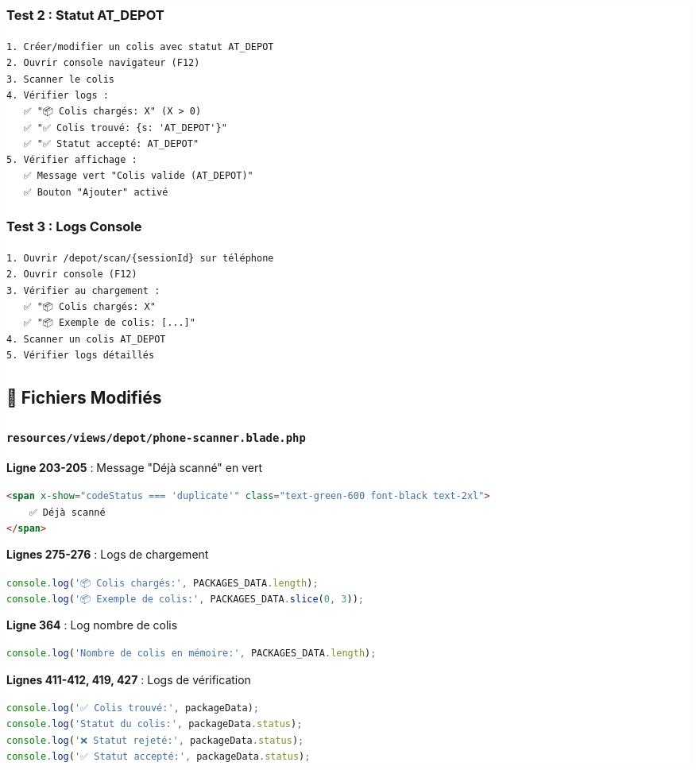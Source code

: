 ### Test 2 : Statut AT_DEPOT

```
1. Créer/modifier un colis avec statut AT_DEPOT
2. Ouvrir console navigateur (F12)
3. Scanner le colis
4. Vérifier logs :
   ✅ "📦 Colis chargés: X" (X > 0)
   ✅ "✅ Colis trouvé: {s: 'AT_DEPOT'}"
   ✅ "✅ Statut accepté: AT_DEPOT"
5. Vérifier affichage :
   ✅ Message vert "Colis valide (AT_DEPOT)"
   ✅ Bouton "Ajouter" activé
```

### Test 3 : Logs Console

```
1. Ouvrir /depot/scan/{sessionId} sur téléphone
2. Ouvrir console (F12)
3. Vérifier au chargement :
   ✅ "📦 Colis chargés: X"
   ✅ "📦 Exemple de colis: [...]"
4. Scanner un colis AT_DEPOT
5. Vérifier logs détaillés
```

## 📝 Fichiers Modifiés

### `resources/views/depot/phone-scanner.blade.php`

**Ligne 203-205** : Message "Déjà scanné" en vert
```html
<span x-show="codeStatus === 'duplicate'" class="text-green-600 font-black text-2xl">
    ✅ Déjà scanné
</span>
```

**Lignes 275-276** : Logs de chargement
```javascript
console.log('📦 Colis chargés:', PACKAGES_DATA.length);
console.log('📦 Exemple de colis:', PACKAGES_DATA.slice(0, 3));
```

**Ligne 364** : Log nombre de colis
```javascript
console.log('Nombre de colis en mémoire:', PACKAGES_DATA.length);
```

**Lignes 411-412, 419, 427** : Logs de vérification
```javascript
console.log('✅ Colis trouvé:', packageData);
console.log('Statut du colis:', packageData.status);
console.log('❌ Statut rejeté:', packageData.status);
console.log('✅ Statut accepté:', packageData.status);
```
